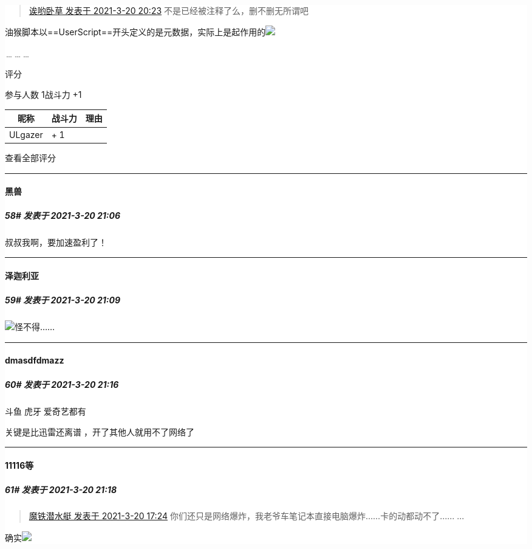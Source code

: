
<blockquote><a href="httphttps://bbs.saraba1st.com/2b/forum.php?mod=redirect&amp;goto=findpost&amp;pid=50686323&amp;ptid=1994140" target="_blank">诶哟卧草 发表于 2021-3-20 20:23</a>
不是已经被注释了么，删不删无所谓吧</blockquote>
油猴脚本以==UserScript==开头定义的是元数据，实际上是起作用的<img src="https://static.saraba1st.com/image/smiley/face2017/037.png" referrerpolicy="no-referrer">


﹍﹍﹍

评分


 参与人数 1战斗力 +1

|昵称|战斗力|理由|
|----|---|---|
| ULgazer| + 1||


查看全部评分


*****

####  黑兽  
##### 58#       发表于 2021-3-20 21:06


叔叔我啊，要加速盈利了！


*****

####  泽迦利亚  
##### 59#       发表于 2021-3-20 21:09


<img src="https://static.saraba1st.com/image/smiley/face2017/067.png" referrerpolicy="no-referrer">怪不得……


*****

####  dmasdfdmazz  
##### 60#       发表于 2021-3-20 21:16


斗鱼 虎牙 爱奇艺都有 

关键是比迅雷还离谱 ，开了其他人就用不了网络了


*****

####  11116等  
##### 61#       发表于 2021-3-20 21:18


<blockquote><a href="httphttps://bbs.saraba1st.com/2b/forum.php?mod=redirect&amp;goto=findpost&amp;pid=50685075&amp;ptid=1994140" target="_blank">魔铁潜水艇 发表于 2021-3-20 17:24</a>
你们还只是网络爆炸，我老爷车笔记本直接电脑爆炸……卡的动都动不了…… ...</blockquote>
确实<img src="https://static.saraba1st.com/image/smiley/face2017/037.png" referrerpolicy="no-referrer">
